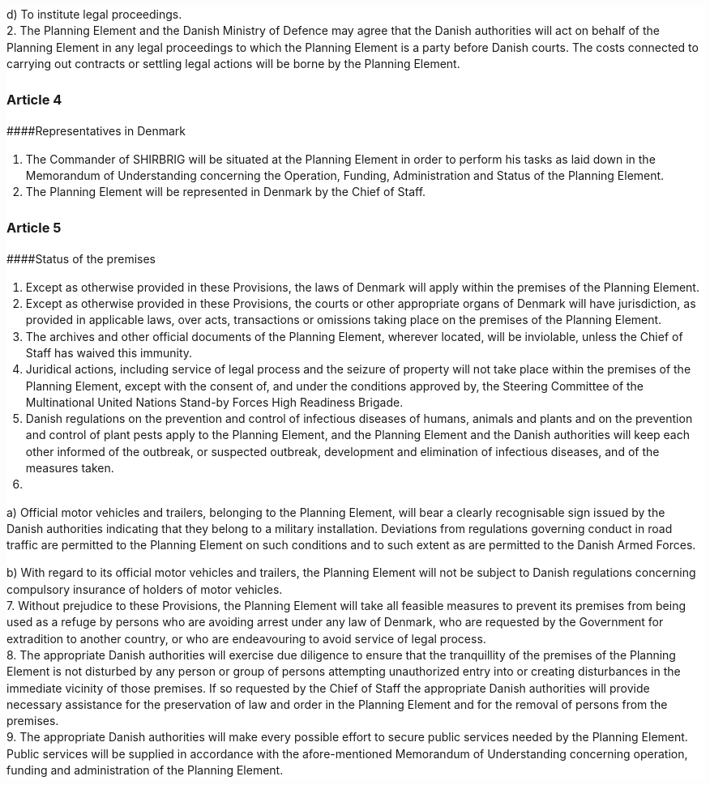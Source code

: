 d) To institute legal proceedings.     
2.  The Planning Element and the Danish Ministry of Defence may agree that the Danish authorities will act on behalf of the Planning Element in any legal proceedings to which the Planning Element is a party before Danish courts. The costs connected to carrying out contracts or settling legal actions will be borne by the Planning Element.   

### Article  4  

####Representatives in Denmark

1.  The Commander of SHIRBRIG will be situated at the Planning Element in order to perform his tasks as laid down in the Memorandum of Understanding concerning the Operation, Funding, Administration and Status of the Planning Element.   
2.  The Planning Element will be represented in Denmark by the Chief of Staff.   

### Article  5  

####Status of the premises

1.  Except as otherwise provided in these Provisions, the laws of Denmark will apply within the premises of the Planning Element.   
2.  Except as otherwise provided in these Provisions, the courts or other appropriate organs of Denmark will have jurisdiction, as provided in applicable laws, over acts, transactions or omissions taking place on the premises of the Planning Element.   
3.  The archives and other official documents of the Planning Element, wherever located, will be inviolable, unless the Chief of Staff has waived this immunity.   
4.  Juridical actions, including service of legal process and the seizure of property will not take place within the premises of the Planning Element, except with the consent of, and under the conditions approved by, the Steering Committee of the Multinational United Nations Stand-by Forces High Readiness Brigade.   
5.  Danish regulations on the prevention and control of infectious diseases of humans, animals and plants and on the prevention and control of plant pests apply to the Planning Element, and the Planning Element and the Danish authorities will keep each other informed of the outbreak, or suspected outbreak, development and elimination of infectious diseases, and of the measures taken.   
6. 
a) Official motor vehicles and trailers, belonging to the Planning Element, will bear a clearly recognisable sign issued by the Danish authorities indicating that they belong to a military installation. Deviations from regulations governing conduct in road traffic are permitted to the Planning Element on such conditions and to such extent as are permitted to the Danish Armed Forces.  

b) With regard to its official motor vehicles and trailers, the Planning Element will not be subject to Danish regulations concerning compulsory insurance of holders of motor vehicles.     
7.  Without prejudice to these Provisions, the Planning Element will take all feasible measures to prevent its premises from being used as a refuge by persons who are avoiding arrest under any law of Denmark, who are requested by the Government for extradition to another country, or who are endeavouring to avoid service of legal process.   
8.  The appropriate Danish authorities will exercise due diligence to ensure that the tranquillity of the premises of the Planning Element is not disturbed by any person or group of persons attempting unauthorized entry into or creating disturbances in the immediate vicinity of those premises. If so requested by the Chief of Staff the appropriate Danish authorities will provide necessary assistance for the preservation of law and order in the Planning Element and for the removal of persons from the premises.   
9.  The appropriate Danish authorities will make every possible effort to secure public services needed by the Planning Element. Public services will be supplied in accordance with the afore-mentioned Memorandum of Understanding concerning operation, funding and administration of the Planning Element.   
